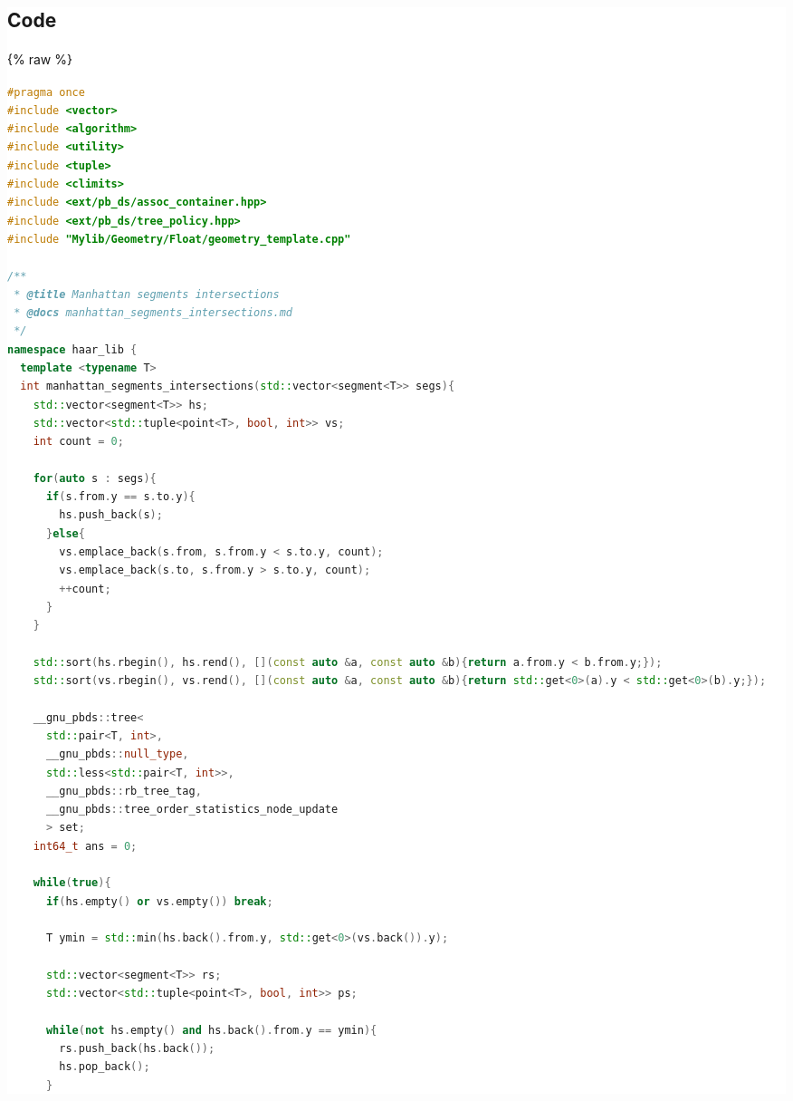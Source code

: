 
## Code

<a id="unbundled"></a>
{% raw %}
```cpp
#pragma once
#include <vector>
#include <algorithm>
#include <utility>
#include <tuple>
#include <climits>
#include <ext/pb_ds/assoc_container.hpp>
#include <ext/pb_ds/tree_policy.hpp>
#include "Mylib/Geometry/Float/geometry_template.cpp"

/**
 * @title Manhattan segments intersections
 * @docs manhattan_segments_intersections.md
 */
namespace haar_lib {
  template <typename T>
  int manhattan_segments_intersections(std::vector<segment<T>> segs){
    std::vector<segment<T>> hs;
    std::vector<std::tuple<point<T>, bool, int>> vs;
    int count = 0;

    for(auto s : segs){
      if(s.from.y == s.to.y){
        hs.push_back(s);
      }else{
        vs.emplace_back(s.from, s.from.y < s.to.y, count);
        vs.emplace_back(s.to, s.from.y > s.to.y, count);
        ++count;
      }
    }

    std::sort(hs.rbegin(), hs.rend(), [](const auto &a, const auto &b){return a.from.y < b.from.y;});
    std::sort(vs.rbegin(), vs.rend(), [](const auto &a, const auto &b){return std::get<0>(a).y < std::get<0>(b).y;});

    __gnu_pbds::tree<
      std::pair<T, int>,
      __gnu_pbds::null_type,
      std::less<std::pair<T, int>>,
      __gnu_pbds::rb_tree_tag,
      __gnu_pbds::tree_order_statistics_node_update
      > set;
    int64_t ans = 0;

    while(true){
      if(hs.empty() or vs.empty()) break;

      T ymin = std::min(hs.back().from.y, std::get<0>(vs.back()).y);

      std::vector<segment<T>> rs;
      std::vector<std::tuple<point<T>, bool, int>> ps;

      while(not hs.empty() and hs.back().from.y == ymin){
        rs.push_back(hs.back());
        hs.pop_back();
      }

```